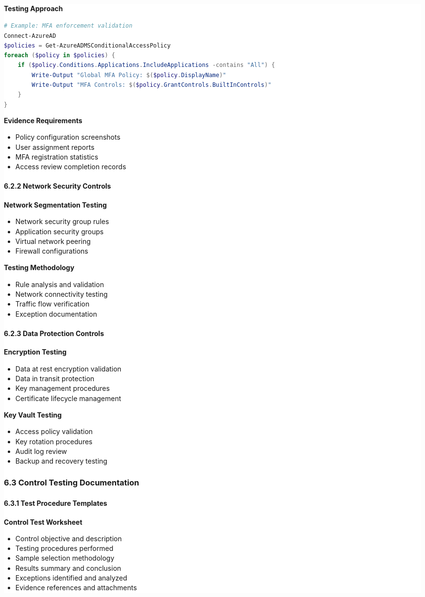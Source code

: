 **Testing Approach**
```powershell
# Example: MFA enforcement validation
Connect-AzureAD
$policies = Get-AzureADMSConditionalAccessPolicy
foreach ($policy in $policies) {
    if ($policy.Conditions.Applications.IncludeApplications -contains "All") {
        Write-Output "Global MFA Policy: $($policy.DisplayName)"
        Write-Output "MFA Controls: $($policy.GrantControls.BuiltInControls)"
    }
}
```

**Evidence Requirements**
- Policy configuration screenshots
- User assignment reports
- MFA registration statistics
- Access review completion records

#### 6.2.2 Network Security Controls
**Network Segmentation Testing**
- Network security group rules
- Application security groups
- Virtual network peering
- Firewall configurations

**Testing Methodology**
- Rule analysis and validation
- Network connectivity testing
- Traffic flow verification
- Exception documentation

#### 6.2.3 Data Protection Controls
**Encryption Testing**
- Data at rest encryption validation
- Data in transit protection
- Key management procedures
- Certificate lifecycle management

**Key Vault Testing**
- Access policy validation
- Key rotation procedures
- Audit log review
- Backup and recovery testing

### 6.3 Control Testing Documentation

#### 6.3.1 Test Procedure Templates
**Control Test Worksheet**
- Control objective and description
- Testing procedures performed
- Sample selection methodology
- Results summary and conclusion
- Exceptions identified and analyzed
- Evidence references and attachments
